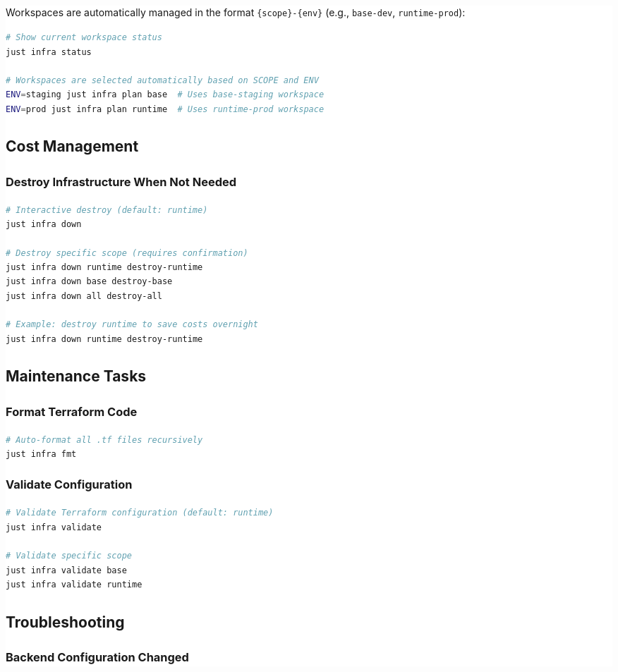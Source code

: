 Workspaces are automatically managed in the format `{scope}-{env}` (e.g., `base-dev`, `runtime-prod`):

```bash
# Show current workspace status
just infra status

# Workspaces are selected automatically based on SCOPE and ENV
ENV=staging just infra plan base  # Uses base-staging workspace
ENV=prod just infra plan runtime  # Uses runtime-prod workspace
```

## Cost Management

### Destroy Infrastructure When Not Needed

```bash
# Interactive destroy (default: runtime)
just infra down

# Destroy specific scope (requires confirmation)
just infra down runtime destroy-runtime
just infra down base destroy-base
just infra down all destroy-all

# Example: destroy runtime to save costs overnight
just infra down runtime destroy-runtime
```

## Maintenance Tasks

### Format Terraform Code

```bash
# Auto-format all .tf files recursively
just infra fmt
```

### Validate Configuration

```bash
# Validate Terraform configuration (default: runtime)
just infra validate

# Validate specific scope
just infra validate base
just infra validate runtime
```

## Troubleshooting

### Backend Configuration Changed
